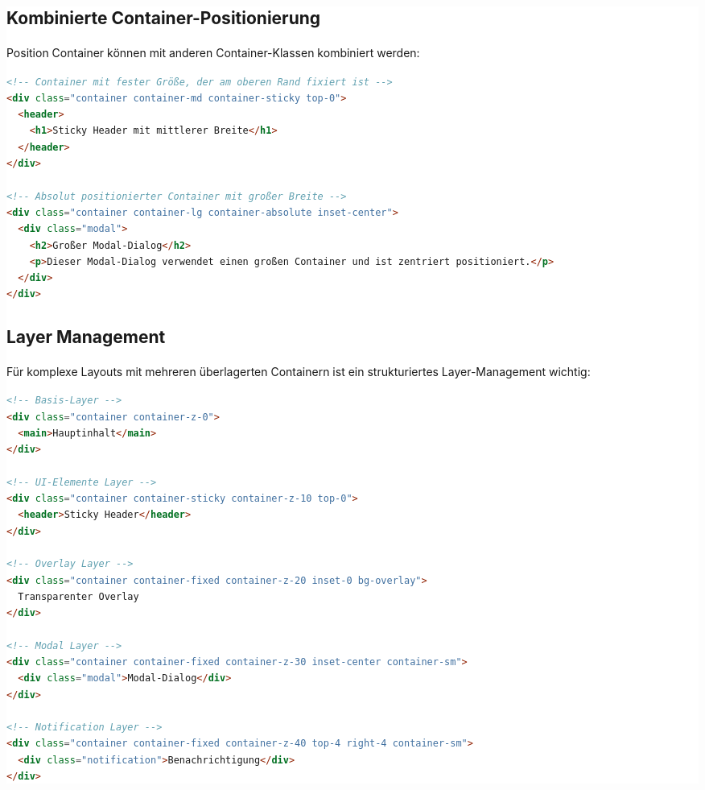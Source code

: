 ## Kombinierte Container-Positionierung

Position Container können mit anderen Container-Klassen kombiniert werden:

```html
<!-- Container mit fester Größe, der am oberen Rand fixiert ist -->
<div class="container container-md container-sticky top-0">
  <header>
    <h1>Sticky Header mit mittlerer Breite</h1>
  </header>
</div>

<!-- Absolut positionierter Container mit großer Breite -->
<div class="container container-lg container-absolute inset-center">
  <div class="modal">
    <h2>Großer Modal-Dialog</h2>
    <p>Dieser Modal-Dialog verwendet einen großen Container und ist zentriert positioniert.</p>
  </div>
</div>
```

## Layer Management

Für komplexe Layouts mit mehreren überlagerten Containern ist ein strukturiertes Layer-Management wichtig:

```html
<!-- Basis-Layer -->
<div class="container container-z-0">
  <main>Hauptinhalt</main>
</div>

<!-- UI-Elemente Layer -->
<div class="container container-sticky container-z-10 top-0">
  <header>Sticky Header</header>
</div>

<!-- Overlay Layer -->
<div class="container container-fixed container-z-20 inset-0 bg-overlay">
  Transparenter Overlay
</div>

<!-- Modal Layer -->
<div class="container container-fixed container-z-30 inset-center container-sm">
  <div class="modal">Modal-Dialog</div>
</div>

<!-- Notification Layer -->
<div class="container container-fixed container-z-40 top-4 right-4 container-sm">
  <div class="notification">Benachrichtigung</div>
</div>
```
